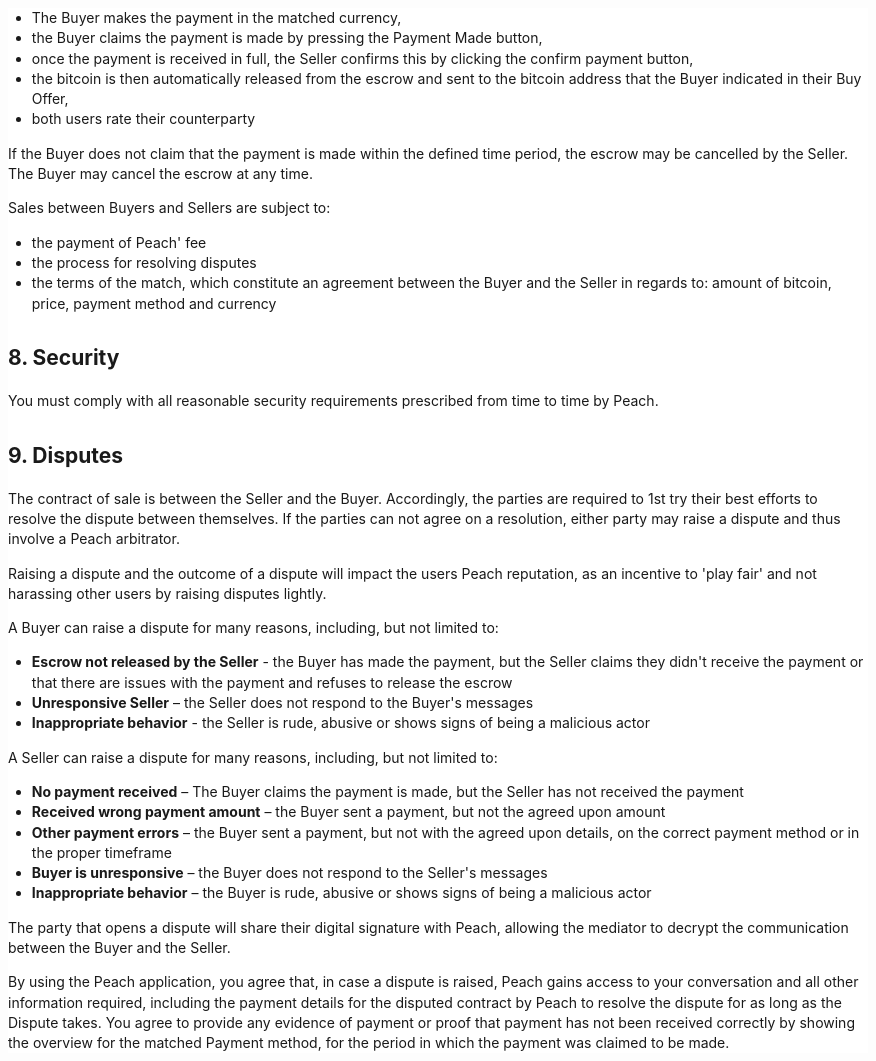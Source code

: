 * The Buyer makes the payment in the matched currency,
* the Buyer claims the payment is made by pressing the Payment Made button,
* once the payment is received in full, the Seller confirms this by clicking the confirm payment button,
* the bitcoin is then automatically released from the escrow and sent to the bitcoin address that the Buyer indicated in their Buy Offer,
* both users rate their counterparty

If the Buyer does not claim that the payment is made within the defined time period, the escrow may be cancelled by the Seller. The Buyer may cancel the escrow at any time.

Sales between Buyers and Sellers are subject to:

* the payment of Peach' fee
* the process for resolving disputes
* the terms of the match, which constitute an agreement between the Buyer and the Seller in regards to: amount of bitcoin, price, payment method and currency

## 8. Security

You must comply with all reasonable security requirements prescribed from time to time by Peach.

## 9. Disputes

The contract of sale is between the Seller and the Buyer. Accordingly, the parties are required to 1st try their best efforts to resolve the dispute between themselves. If the parties can not agree on a resolution, either party may raise a dispute and thus involve a Peach arbitrator.

Raising a dispute and the outcome of a dispute will impact the users Peach reputation, as an incentive to 'play fair' and not harassing other users by raising disputes lightly.

A Buyer can raise a dispute for many reasons, including, but not limited to:

* **Escrow not released by the Seller** - the Buyer has made the payment, but the Seller claims they didn't receive the payment or that there are issues with the payment and refuses to release the escrow
* **Unresponsive Seller** – the Seller does not respond to the Buyer's messages
* **Inappropriate behavior** - the Seller is rude, abusive or shows signs of being a malicious actor

A Seller can raise a dispute for many reasons, including, but not limited to:

* **No payment received** – The Buyer claims the payment is made, but the Seller has not received the payment
* **Received wrong payment amount** – the Buyer sent a payment, but not the agreed upon amount
* **Other payment errors** – the Buyer sent a payment, but not with the agreed upon details, on the correct payment method or in the proper timeframe
* **Buyer is unresponsive** – the Buyer does not respond to the Seller's messages
* **Inappropriate behavior** – the Buyer is rude, abusive or shows signs of being a malicious actor

The party that opens a dispute will share their digital signature with Peach, allowing the mediator to decrypt the communication between the Buyer and the Seller.

By using the Peach application, you agree that, in case a dispute is raised, Peach gains access to your conversation and all other information required, including the payment details for the disputed contract by Peach to resolve the dispute for as long as the Dispute takes. You agree to provide any evidence of payment or proof that payment has not been received correctly by showing the overview for the matched Payment method, for the period in which the payment was claimed to be made.

